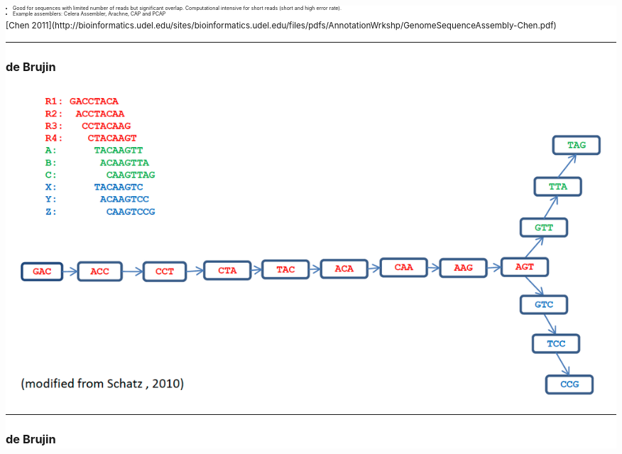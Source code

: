 <li style="font-size: .5em; line-height: 1.2;" class="fragment fade-in">Good for sequences with limited number of reads but significant overlap. Computational intensive for short reads (short and high error rate).</li>
<li style="font-size: .5em; line-height: 1.2;" class="fragment fade-in">Example assemblers: Celera Assembler, Arachne, CAP and PCAP</li>
</ul>

<small>
[Chen 2011](http://bioinformatics.udel.edu/sites/bioinformatics.udel.edu/files/pdfs/AnnotationWrkshp/GenomeSequenceAssembly-Chen.pdf)
</small>

---

### de Brujin

<img style="width: 100%;" src="img/brujin.png" />

---

### de Brujin
